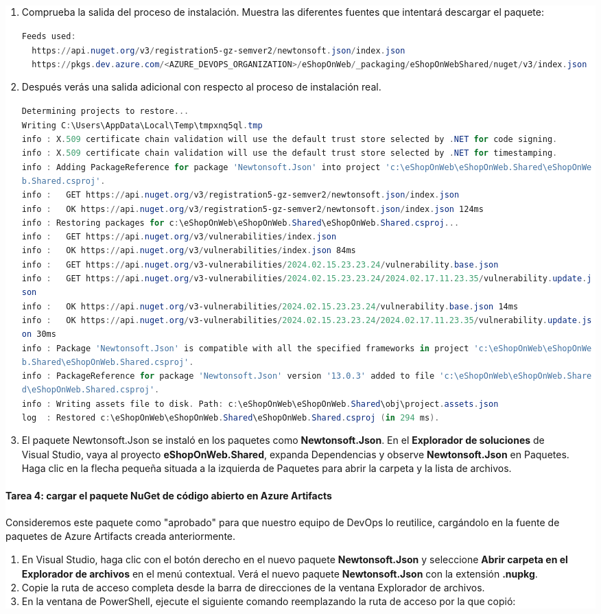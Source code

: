 1. Comprueba la salida del proceso de instalación. Muestra las diferentes fuentes que intentará descargar el paquete:

    ```powershell
    Feeds used:
      https://api.nuget.org/v3/registration5-gz-semver2/newtonsoft.json/index.json
      https://pkgs.dev.azure.com/<AZURE_DEVOPS_ORGANIZATION>/eShopOnWeb/_packaging/eShopOnWebShared/nuget/v3/index.json
    ```

1. Después verás una salida adicional con respecto al proceso de instalación real.

    ```powershell
    Determining projects to restore...
    Writing C:\Users\AppData\Local\Temp\tmpxnq5ql.tmp
    info : X.509 certificate chain validation will use the default trust store selected by .NET for code signing.
    info : X.509 certificate chain validation will use the default trust store selected by .NET for timestamping.
    info : Adding PackageReference for package 'Newtonsoft.Json' into project 'c:\eShopOnWeb\eShopOnWeb.Shared\eShopOnWeb.Shared.csproj'.
    info :   GET https://api.nuget.org/v3/registration5-gz-semver2/newtonsoft.json/index.json
    info :   OK https://api.nuget.org/v3/registration5-gz-semver2/newtonsoft.json/index.json 124ms
    info : Restoring packages for c:\eShopOnWeb\eShopOnWeb.Shared\eShopOnWeb.Shared.csproj...
    info :   GET https://api.nuget.org/v3/vulnerabilities/index.json
    info :   OK https://api.nuget.org/v3/vulnerabilities/index.json 84ms
    info :   GET https://api.nuget.org/v3-vulnerabilities/2024.02.15.23.23.24/vulnerability.base.json
    info :   GET https://api.nuget.org/v3-vulnerabilities/2024.02.15.23.23.24/2024.02.17.11.23.35/vulnerability.update.json
    info :   OK https://api.nuget.org/v3-vulnerabilities/2024.02.15.23.23.24/vulnerability.base.json 14ms
    info :   OK https://api.nuget.org/v3-vulnerabilities/2024.02.15.23.23.24/2024.02.17.11.23.35/vulnerability.update.json 30ms
    info : Package 'Newtonsoft.Json' is compatible with all the specified frameworks in project 'c:\eShopOnWeb\eShopOnWeb.Shared\eShopOnWeb.Shared.csproj'.
    info : PackageReference for package 'Newtonsoft.Json' version '13.0.3' added to file 'c:\eShopOnWeb\eShopOnWeb.Shared\eShopOnWeb.Shared.csproj'.
    info : Writing assets file to disk. Path: c:\eShopOnWeb\eShopOnWeb.Shared\obj\project.assets.json
    log  : Restored c:\eShopOnWeb\eShopOnWeb.Shared\eShopOnWeb.Shared.csproj (in 294 ms).
    ```

1. El paquete Newtonsoft.Json se instaló en los paquetes como **Newtonsoft.Json**. En el **Explorador de soluciones** de Visual Studio, vaya al proyecto **eShopOnWeb.Shared**, expanda Dependencias y observe **Newtonsoft.Json** en Paquetes. Haga clic en la flecha pequeña situada a la izquierda de Paquetes para abrir la carpeta y la lista de archivos.

#### Tarea 4: cargar el paquete NuGet de código abierto en Azure Artifacts

Consideremos este paquete como "aprobado" para que nuestro equipo de DevOps lo reutilice, cargándolo en la fuente de paquetes de Azure Artifacts creada anteriormente.

1. En Visual Studio, haga clic con el botón derecho en el nuevo paquete **Newtonsoft.Json** y seleccione **Abrir carpeta en el Explorador de archivos** en el menú contextual. Verá el nuevo paquete **Newtonsoft.Json** con la extensión **.nupkg**.
2. Copie la ruta de acceso completa desde la barra de direcciones de la ventana Explorador de archivos.
3. En la ventana de PowerShell, ejecute el siguiente comando reemplazando la ruta de acceso por la que copió:
